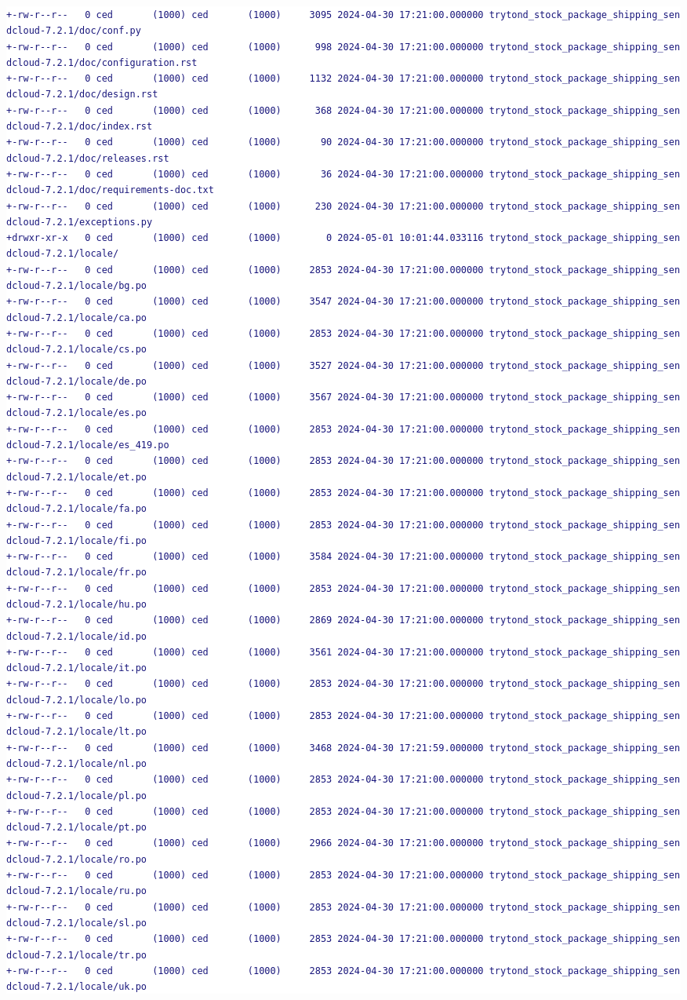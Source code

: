 ```diff
+-rw-r--r--   0 ced       (1000) ced       (1000)     3095 2024-04-30 17:21:00.000000 trytond_stock_package_shipping_sendcloud-7.2.1/doc/conf.py
+-rw-r--r--   0 ced       (1000) ced       (1000)      998 2024-04-30 17:21:00.000000 trytond_stock_package_shipping_sendcloud-7.2.1/doc/configuration.rst
+-rw-r--r--   0 ced       (1000) ced       (1000)     1132 2024-04-30 17:21:00.000000 trytond_stock_package_shipping_sendcloud-7.2.1/doc/design.rst
+-rw-r--r--   0 ced       (1000) ced       (1000)      368 2024-04-30 17:21:00.000000 trytond_stock_package_shipping_sendcloud-7.2.1/doc/index.rst
+-rw-r--r--   0 ced       (1000) ced       (1000)       90 2024-04-30 17:21:00.000000 trytond_stock_package_shipping_sendcloud-7.2.1/doc/releases.rst
+-rw-r--r--   0 ced       (1000) ced       (1000)       36 2024-04-30 17:21:00.000000 trytond_stock_package_shipping_sendcloud-7.2.1/doc/requirements-doc.txt
+-rw-r--r--   0 ced       (1000) ced       (1000)      230 2024-04-30 17:21:00.000000 trytond_stock_package_shipping_sendcloud-7.2.1/exceptions.py
+drwxr-xr-x   0 ced       (1000) ced       (1000)        0 2024-05-01 10:01:44.033116 trytond_stock_package_shipping_sendcloud-7.2.1/locale/
+-rw-r--r--   0 ced       (1000) ced       (1000)     2853 2024-04-30 17:21:00.000000 trytond_stock_package_shipping_sendcloud-7.2.1/locale/bg.po
+-rw-r--r--   0 ced       (1000) ced       (1000)     3547 2024-04-30 17:21:00.000000 trytond_stock_package_shipping_sendcloud-7.2.1/locale/ca.po
+-rw-r--r--   0 ced       (1000) ced       (1000)     2853 2024-04-30 17:21:00.000000 trytond_stock_package_shipping_sendcloud-7.2.1/locale/cs.po
+-rw-r--r--   0 ced       (1000) ced       (1000)     3527 2024-04-30 17:21:00.000000 trytond_stock_package_shipping_sendcloud-7.2.1/locale/de.po
+-rw-r--r--   0 ced       (1000) ced       (1000)     3567 2024-04-30 17:21:00.000000 trytond_stock_package_shipping_sendcloud-7.2.1/locale/es.po
+-rw-r--r--   0 ced       (1000) ced       (1000)     2853 2024-04-30 17:21:00.000000 trytond_stock_package_shipping_sendcloud-7.2.1/locale/es_419.po
+-rw-r--r--   0 ced       (1000) ced       (1000)     2853 2024-04-30 17:21:00.000000 trytond_stock_package_shipping_sendcloud-7.2.1/locale/et.po
+-rw-r--r--   0 ced       (1000) ced       (1000)     2853 2024-04-30 17:21:00.000000 trytond_stock_package_shipping_sendcloud-7.2.1/locale/fa.po
+-rw-r--r--   0 ced       (1000) ced       (1000)     2853 2024-04-30 17:21:00.000000 trytond_stock_package_shipping_sendcloud-7.2.1/locale/fi.po
+-rw-r--r--   0 ced       (1000) ced       (1000)     3584 2024-04-30 17:21:00.000000 trytond_stock_package_shipping_sendcloud-7.2.1/locale/fr.po
+-rw-r--r--   0 ced       (1000) ced       (1000)     2853 2024-04-30 17:21:00.000000 trytond_stock_package_shipping_sendcloud-7.2.1/locale/hu.po
+-rw-r--r--   0 ced       (1000) ced       (1000)     2869 2024-04-30 17:21:00.000000 trytond_stock_package_shipping_sendcloud-7.2.1/locale/id.po
+-rw-r--r--   0 ced       (1000) ced       (1000)     3561 2024-04-30 17:21:00.000000 trytond_stock_package_shipping_sendcloud-7.2.1/locale/it.po
+-rw-r--r--   0 ced       (1000) ced       (1000)     2853 2024-04-30 17:21:00.000000 trytond_stock_package_shipping_sendcloud-7.2.1/locale/lo.po
+-rw-r--r--   0 ced       (1000) ced       (1000)     2853 2024-04-30 17:21:00.000000 trytond_stock_package_shipping_sendcloud-7.2.1/locale/lt.po
+-rw-r--r--   0 ced       (1000) ced       (1000)     3468 2024-04-30 17:21:59.000000 trytond_stock_package_shipping_sendcloud-7.2.1/locale/nl.po
+-rw-r--r--   0 ced       (1000) ced       (1000)     2853 2024-04-30 17:21:00.000000 trytond_stock_package_shipping_sendcloud-7.2.1/locale/pl.po
+-rw-r--r--   0 ced       (1000) ced       (1000)     2853 2024-04-30 17:21:00.000000 trytond_stock_package_shipping_sendcloud-7.2.1/locale/pt.po
+-rw-r--r--   0 ced       (1000) ced       (1000)     2966 2024-04-30 17:21:00.000000 trytond_stock_package_shipping_sendcloud-7.2.1/locale/ro.po
+-rw-r--r--   0 ced       (1000) ced       (1000)     2853 2024-04-30 17:21:00.000000 trytond_stock_package_shipping_sendcloud-7.2.1/locale/ru.po
+-rw-r--r--   0 ced       (1000) ced       (1000)     2853 2024-04-30 17:21:00.000000 trytond_stock_package_shipping_sendcloud-7.2.1/locale/sl.po
+-rw-r--r--   0 ced       (1000) ced       (1000)     2853 2024-04-30 17:21:00.000000 trytond_stock_package_shipping_sendcloud-7.2.1/locale/tr.po
+-rw-r--r--   0 ced       (1000) ced       (1000)     2853 2024-04-30 17:21:00.000000 trytond_stock_package_shipping_sendcloud-7.2.1/locale/uk.po
```